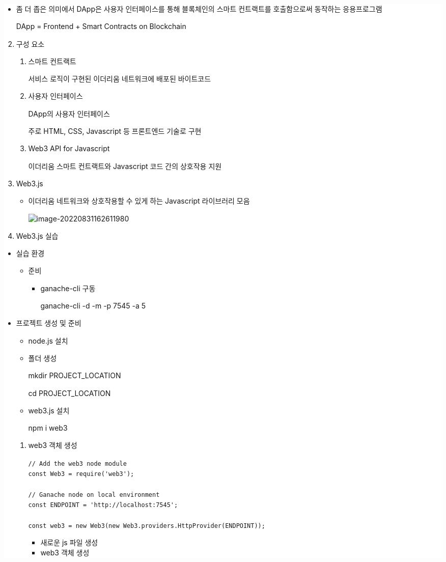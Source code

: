    - 좀 더 좁은 의미에서 DApp은 사용자 인터페이스를 통해 블록체인의 스마트 컨트랙트를 호출함으로써 동작하는 응용프로그램

     DApp = Frontend + Smart Contracts on Blockchain

2. 구성 요소

   1. 스마트 컨트랙트

      서비스 로직이 구현된 이더리움 네트워크에 배포된 바이트코드

   2. 사용자 인터페이스

      DApp의 사용자 인터페이스

      주로 HTML, CSS, Javascript 등 프론트엔드 기술로 구현

   3. Web3 API for Javascript

      이더리움 스마트 컨트랙트와 Javascript 코드 간의 상호작용 지원

3. Web3.js

   - 이더리움 네트워크와 상호작용할 수 있게 하는 Javascript 라이브러리 모음

     ![image-20220831162611980](블록체인.assets/image-20220831162611980.png)

4. Web3.js 실습

- 실습 환경

  - 준비

    - ganache-cli 구동

      ganache-cli -d -m -p 7545 -a 5

- 프로젝트 생성 및 준비

  - node.js 설치

  - 폴더 생성

    mkdir PROJECT_LOCATION

    cd PROJECT_LOCATION

  - web3.js 설치

    npm i web3

  1. web3 객체 생성
  
     ```
     // Add the web3 node module
     const Web3 = require('web3');
     
     // Ganache node on local environment
     const ENDPOINT = 'http://localhost:7545';
     
     const web3 = new Web3(new Web3.providers.HttpProvider(ENDPOINT));
     ```
  
     - 새로운 js 파일 생성
     - web3 객체 생성
  